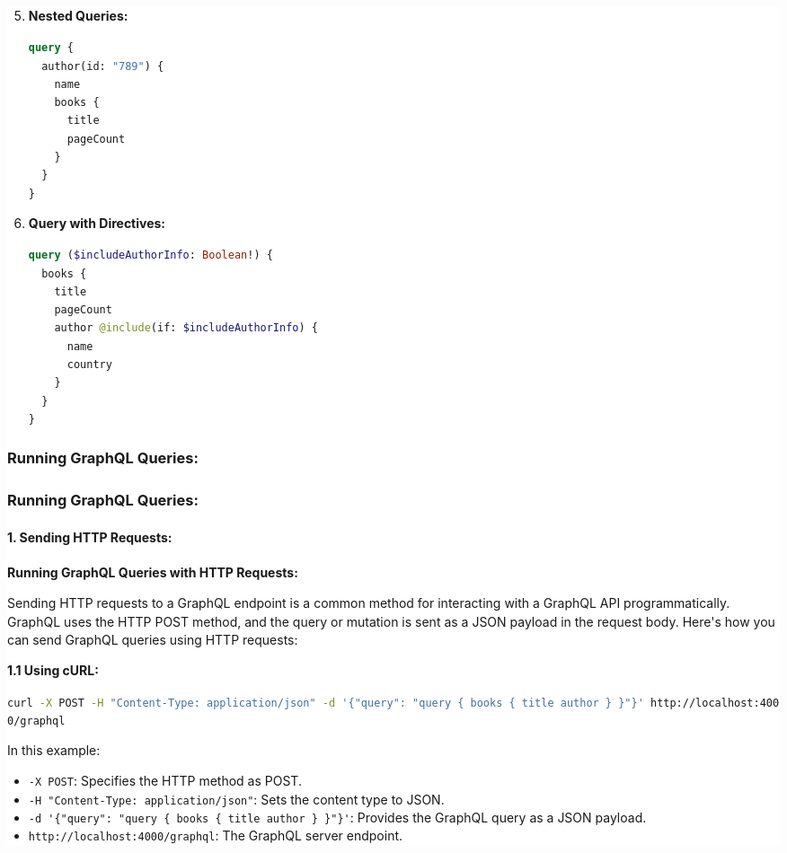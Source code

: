 5. **Nested Queries:**

   ```graphql
   query {
     author(id: "789") {
       name
       books {
         title
         pageCount
       }
     }
   }
   ```

6. **Query with Directives:**

   ```graphql
   query ($includeAuthorInfo: Boolean!) {
     books {
       title
       pageCount
       author @include(if: $includeAuthorInfo) {
         name
         country
       }
     }
   }
   ```

### Running GraphQL Queries:

### Running GraphQL Queries:

#### 1. **Sending HTTP Requests:**

**Running GraphQL Queries with HTTP Requests:**

Sending HTTP requests to a GraphQL endpoint is a common method for interacting with a GraphQL API programmatically. GraphQL uses the HTTP POST method, and the query or mutation is sent as a JSON payload in the request body. Here's how you can send GraphQL queries using HTTP requests:

**1.1 Using cURL:**

```bash
curl -X POST -H "Content-Type: application/json" -d '{"query": "query { books { title author } }"}' http://localhost:4000/graphql
```

In this example:

- `-X POST`: Specifies the HTTP method as POST.
- `-H "Content-Type: application/json"`: Sets the content type to JSON.
- `-d '{"query": "query { books { title author } }"}'`: Provides the GraphQL query as a JSON payload.
- `http://localhost:4000/graphql`: The GraphQL server endpoint.
